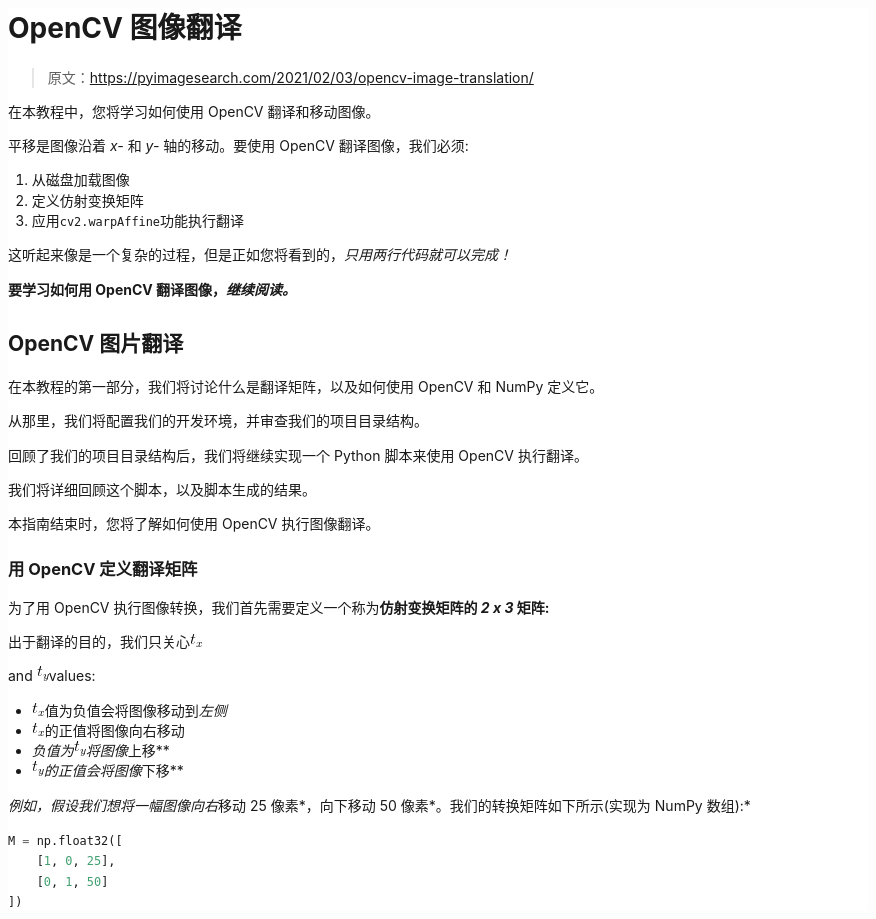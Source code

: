 # OpenCV 图像翻译

> 原文：<https://pyimagesearch.com/2021/02/03/opencv-image-translation/>

在本教程中，您将学习如何使用 OpenCV 翻译和移动图像。

平移是图像沿着 *x-* 和 *y-* 轴的移动。要使用 OpenCV 翻译图像，我们必须:

1.  从磁盘加载图像
2.  定义仿射变换矩阵
3.  应用`cv2.warpAffine`功能执行翻译

这听起来像是一个复杂的过程，但是正如您将看到的，*只用两行代码就可以完成！*

**要学习如何用 OpenCV 翻译图像，*继续阅读。***

## **OpenCV 图片翻译**

在本教程的第一部分，我们将讨论什么是翻译矩阵，以及如何使用 OpenCV 和 NumPy 定义它。

从那里，我们将配置我们的开发环境，并审查我们的项目目录结构。

回顾了我们的项目目录结构后，我们将继续实现一个 Python 脚本来使用 OpenCV 执行翻译。

我们将详细回顾这个脚本，以及脚本生成的结果。

本指南结束时，您将了解如何使用 OpenCV 执行图像翻译。

### **用 OpenCV 定义翻译矩阵**

为了用 OpenCV 执行图像转换，我们首先需要定义一个称为**仿射变换矩阵的 *2 x 3* 矩阵:**

出于翻译的目的，我们只关心![t_{x}](img/25f83f6744daadbd10a12f49687ac62c.png "t_{x}")

and ![t_y](img/8d27e3785797f44734d90a888804bc13.png "t_y")values:

*   ![t_{x}](img/25f83f6744daadbd10a12f49687ac62c.png "t_{x}")值为负值会将图像移动到*左侧*
*   ![ t_{x}](img/355b705e07054f04eda35c1a1626e2c9.png " t_{x}")的正值将图像向右移动
*   *负值为![ t_{y}](img/3e8f1a7cd1cffeae3a6144976154db11.png " t_{y}")将图像*上移**
*   *![ t_{y}](img/3e8f1a7cd1cffeae3a6144976154db11.png " t_{y}")的正值会将图像*下移**

 *例如，假设我们想将一幅图像向右*移动 25 像素*，向下移动 50 像素*。我们的转换矩阵如下所示(实现为 NumPy 数组):*

```py
M = np.float32([
	[1, 0, 25],
	[0, 1, 50]
])
```
